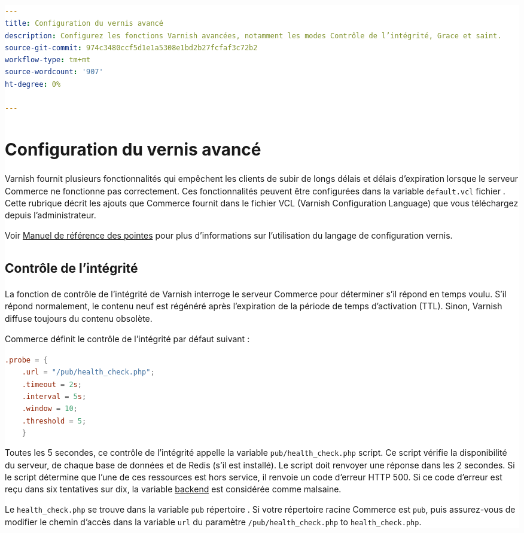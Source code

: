 ```yaml
---
title: Configuration du vernis avancé
description: Configurez les fonctions Varnish avancées, notamment les modes Contrôle de l’intégrité, Grace et saint.
source-git-commit: 974c3480ccf5d1e1a5308e1bd2b27fcfaf3c72b2
workflow-type: tm+mt
source-wordcount: '907'
ht-degree: 0%

---
```



# Configuration du vernis avancé

Varnish fournit plusieurs fonctionnalités qui empêchent les clients de subir de longs délais et délais d’expiration lorsque le serveur Commerce ne fonctionne pas correctement. Ces fonctionnalités peuvent être configurées dans la variable `default.vcl` fichier . Cette rubrique décrit les ajouts que Commerce fournit dans le fichier VCL (Varnish Configuration Language) que vous téléchargez depuis l’administrateur.

Voir [Manuel de référence des pointes](https://varnish-cache.org/docs/6.3/reference/index.html) pour plus d’informations sur l’utilisation du langage de configuration vernis.

## Contrôle de l’intégrité

La fonction de contrôle de l’intégrité de Varnish interroge le serveur Commerce pour déterminer s’il répond en temps voulu. S’il répond normalement, le contenu neuf est régénéré après l’expiration de la période de temps d’activation (TTL). Sinon, Varnish diffuse toujours du contenu obsolète.

Commerce définit le contrôle de l’intégrité par défaut suivant :

```conf
.probe = {
    .url = "/pub/health_check.php";
    .timeout = 2s;
    .interval = 5s;
    .window = 10;
    .threshold = 5;
    }
```

Toutes les 5 secondes, ce contrôle de l’intégrité appelle la variable `pub/health_check.php` script. Ce script vérifie la disponibilité du serveur, de chaque base de données et de Redis (s’il est installé). Le script doit renvoyer une réponse dans les 2 secondes. Si le script détermine que l’une de ces ressources est hors service, il renvoie un code d’erreur HTTP 500. Si ce code d’erreur est reçu dans six tentatives sur dix, la variable [backend](https://glossary.magento.com/backend) est considérée comme malsaine.

Le `health_check.php` se trouve dans la variable `pub` répertoire . Si votre répertoire racine Commerce est `pub`, puis assurez-vous de modifier le chemin d’accès dans la variable `url` du paramètre `/pub/health_check.php` to `health_check.php`.
